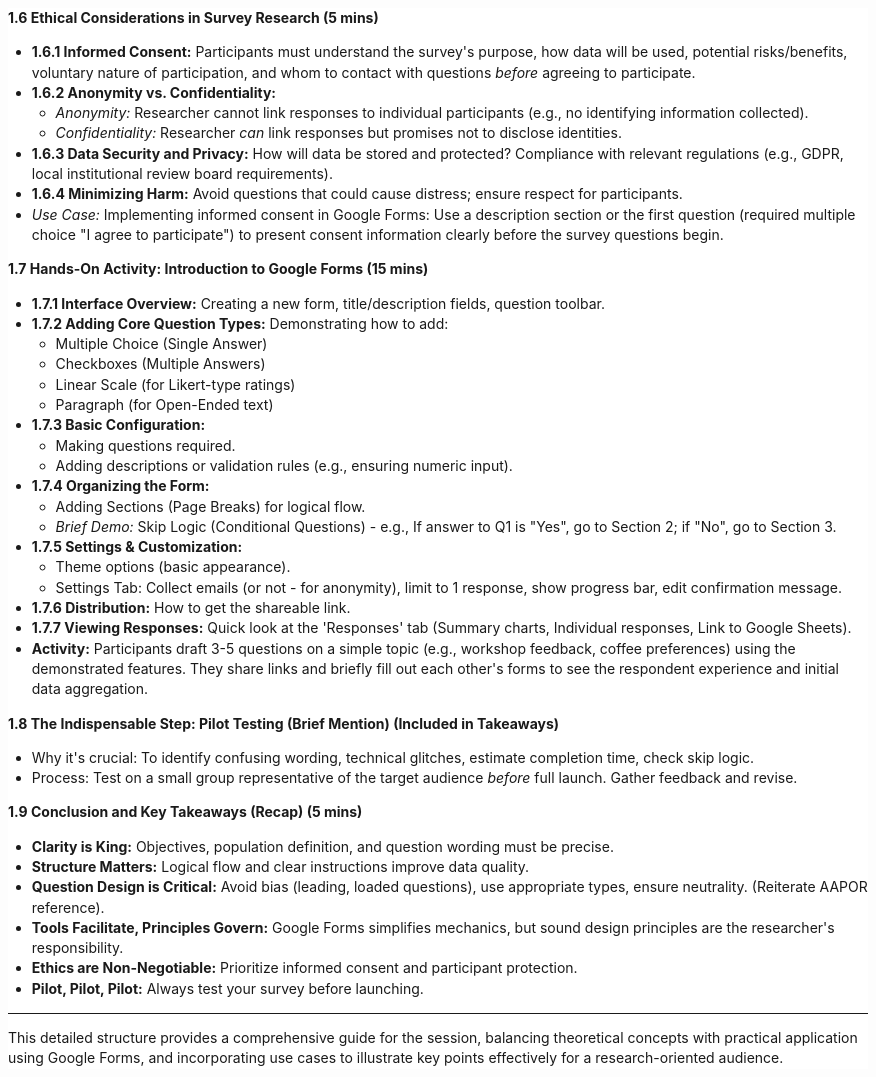 **1.6 Ethical Considerations in Survey Research (5 mins)**

*   **1.6.1 Informed Consent:** Participants must understand the survey's purpose, how data will be used, potential risks/benefits, voluntary nature of participation, and whom to contact with questions *before* agreeing to participate.
*   **1.6.2 Anonymity vs. Confidentiality:**
    *   *Anonymity:* Researcher cannot link responses to individual participants (e.g., no identifying information collected).
    *   *Confidentiality:* Researcher *can* link responses but promises not to disclose identities.
*   **1.6.3 Data Security and Privacy:** How will data be stored and protected? Compliance with relevant regulations (e.g., GDPR, local institutional review board requirements).
*   **1.6.4 Minimizing Harm:** Avoid questions that could cause distress; ensure respect for participants.
*   *Use Case:* Implementing informed consent in Google Forms: Use a description section or the first question (required multiple choice "I agree to participate") to present consent information clearly before the survey questions begin.

**1.7 Hands-On Activity: Introduction to Google Forms (15 mins)**

*   **1.7.1 Interface Overview:** Creating a new form, title/description fields, question toolbar.
*   **1.7.2 Adding Core Question Types:** Demonstrating how to add:
    *   Multiple Choice (Single Answer)
    *   Checkboxes (Multiple Answers)
    *   Linear Scale (for Likert-type ratings)
    *   Paragraph (for Open-Ended text)
*   **1.7.3 Basic Configuration:**
    *   Making questions required.
    *   Adding descriptions or validation rules (e.g., ensuring numeric input).
*   **1.7.4 Organizing the Form:**
    *   Adding Sections (Page Breaks) for logical flow.
    *   *Brief Demo:* Skip Logic (Conditional Questions) - e.g., If answer to Q1 is "Yes", go to Section 2; if "No", go to Section 3.
*   **1.7.5 Settings & Customization:**
    *   Theme options (basic appearance).
    *   Settings Tab: Collect emails (or not - for anonymity), limit to 1 response, show progress bar, edit confirmation message.
*   **1.7.6 Distribution:** How to get the shareable link.
*   **1.7.7 Viewing Responses:** Quick look at the 'Responses' tab (Summary charts, Individual responses, Link to Google Sheets).
*   **Activity:** Participants draft 3-5 questions on a simple topic (e.g., workshop feedback, coffee preferences) using the demonstrated features. They share links and briefly fill out each other's forms to see the respondent experience and initial data aggregation.

**1.8 The Indispensable Step: Pilot Testing (Brief Mention) (Included in Takeaways)**

*   Why it's crucial: To identify confusing wording, technical glitches, estimate completion time, check skip logic.
*   Process: Test on a small group representative of the target audience *before* full launch. Gather feedback and revise.

**1.9 Conclusion and Key Takeaways (Recap) (5 mins)**

*   **Clarity is King:** Objectives, population definition, and question wording must be precise.
*   **Structure Matters:** Logical flow and clear instructions improve data quality.
*   **Question Design is Critical:** Avoid bias (leading, loaded questions), use appropriate types, ensure neutrality. (Reiterate AAPOR reference).
*   **Tools Facilitate, Principles Govern:** Google Forms simplifies mechanics, but sound design principles are the researcher's responsibility.
*   **Ethics are Non-Negotiable:** Prioritize informed consent and participant protection.
*   **Pilot, Pilot, Pilot:** Always test your survey before launching.

---
This detailed structure provides a comprehensive guide for the session, balancing theoretical concepts with practical application using Google Forms, and incorporating use cases to illustrate key points effectively for a research-oriented audience.
